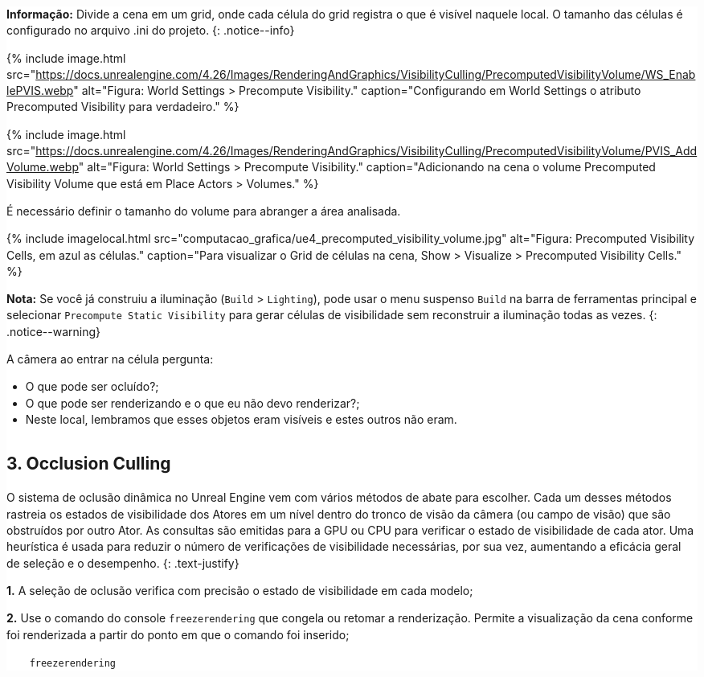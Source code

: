 **Informação:** Divide a cena em um grid, onde cada célula do grid registra o que é visível naquele local. O tamanho das células é configurado no arquivo .ini do projeto.
{: .notice--info}

{% include image.html
    src="https://docs.unrealengine.com/4.26/Images/RenderingAndGraphics/VisibilityCulling/PrecomputedVisibilityVolume/WS_EnablePVIS.webp"
    alt="Figura: World Settings > Precompute Visibility."
    caption="Configurando em World Settings o atributo Precomputed Visibility para verdadeiro."
%}

{% include image.html
    src="https://docs.unrealengine.com/4.26/Images/RenderingAndGraphics/VisibilityCulling/PrecomputedVisibilityVolume/PVIS_AddVolume.webp"
    alt="Figura: World Settings > Precompute Visibility."
    caption="Adicionando na cena o volume Precomputed Visibility Volume que está em Place Actors > Volumes."
%}

É necessário definir o tamanho do volume para abranger a área analisada.


{% include imagelocal.html
    src="computacao_grafica/ue4_precomputed_visibility_volume.jpg"
    alt="Figura: Precomputed Visibility Cells, em azul as células."
    caption="Para visualizar o Grid de células na cena, Show > Visualize > Precomputed Visibility Cells."
%}

**Nota:** Se você já construiu a iluminação (`Build` > `Lighting`), pode usar o menu suspenso `Build` na barra de ferramentas principal e selecionar `Precompute Static Visibility` para gerar células de visibilidade sem reconstruir a iluminação todas as vezes.
{: .notice--warning}

A câmera ao entrar na célula pergunta:

- O que pode ser ocluído?;
- O que pode ser renderizando e o que eu não devo renderizar?;
- Neste local, lembramos que esses objetos eram visíveis e estes outros não eram.

## 3. Occlusion Culling

O sistema de oclusão dinâmica no Unreal Engine vem com vários métodos de abate para escolher. Cada um desses métodos rastreia os estados de visibilidade dos Atores em um nível dentro do tronco de visão da câmera (ou campo de visão) que são obstruídos por outro Ator. As consultas são emitidas para a GPU ou CPU para verificar o estado de visibilidade de cada ator. Uma heurística é usada para reduzir o número de verificações de visibilidade necessárias, por sua vez, aumentando a eficácia geral de seleção e o desempenho.
{: .text-justify}

**1.** A seleção de oclusão verifica com precisão o estado de visibilidade em cada modelo;

**2.** Use o comando do console `freezerendering` que congela ou retomar a renderização. Permite a visualização da cena conforme foi renderizada a partir do ponto em que o comando foi inserido;

```bash
    freezerendering
```
